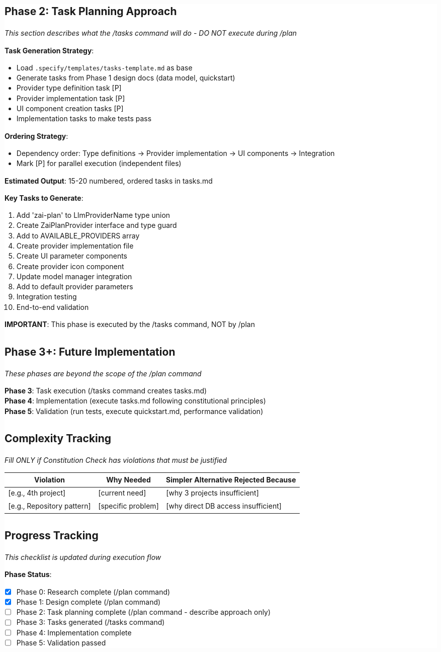 ## Phase 2: Task Planning Approach
*This section describes what the /tasks command will do - DO NOT execute during /plan*

**Task Generation Strategy**:
- Load `.specify/templates/tasks-template.md` as base
- Generate tasks from Phase 1 design docs (data model, quickstart)
- Provider type definition task [P]
- Provider implementation task [P]
- UI component creation tasks [P]
- Implementation tasks to make tests pass

**Ordering Strategy**:
- Dependency order: Type definitions → Provider implementation → UI components → Integration
- Mark [P] for parallel execution (independent files)

**Estimated Output**: 15-20 numbered, ordered tasks in tasks.md

**Key Tasks to Generate**:
1. Add 'zai-plan' to LlmProviderName type union
2. Create ZaiPlanProvider interface and type guard
3. Add to AVAILABLE_PROVIDERS array
4. Create provider implementation file
5. Create UI parameter components
6. Create provider icon component
7. Update model manager integration
8. Add to default provider parameters
9. Integration testing
10. End-to-end validation

**IMPORTANT**: This phase is executed by the /tasks command, NOT by /plan

## Phase 3+: Future Implementation
*These phases are beyond the scope of the /plan command*

**Phase 3**: Task execution (/tasks command creates tasks.md)  
**Phase 4**: Implementation (execute tasks.md following constitutional principles)  
**Phase 5**: Validation (run tests, execute quickstart.md, performance validation)

## Complexity Tracking
*Fill ONLY if Constitution Check has violations that must be justified*

| Violation | Why Needed | Simpler Alternative Rejected Because |
|-----------|------------|-------------------------------------|
| [e.g., 4th project] | [current need] | [why 3 projects insufficient] |
| [e.g., Repository pattern] | [specific problem] | [why direct DB access insufficient] |


## Progress Tracking
*This checklist is updated during execution flow*

**Phase Status**:
- [x] Phase 0: Research complete (/plan command)
- [x] Phase 1: Design complete (/plan command)
- [ ] Phase 2: Task planning complete (/plan command - describe approach only)
- [ ] Phase 3: Tasks generated (/tasks command)
- [ ] Phase 4: Implementation complete
- [ ] Phase 5: Validation passed
